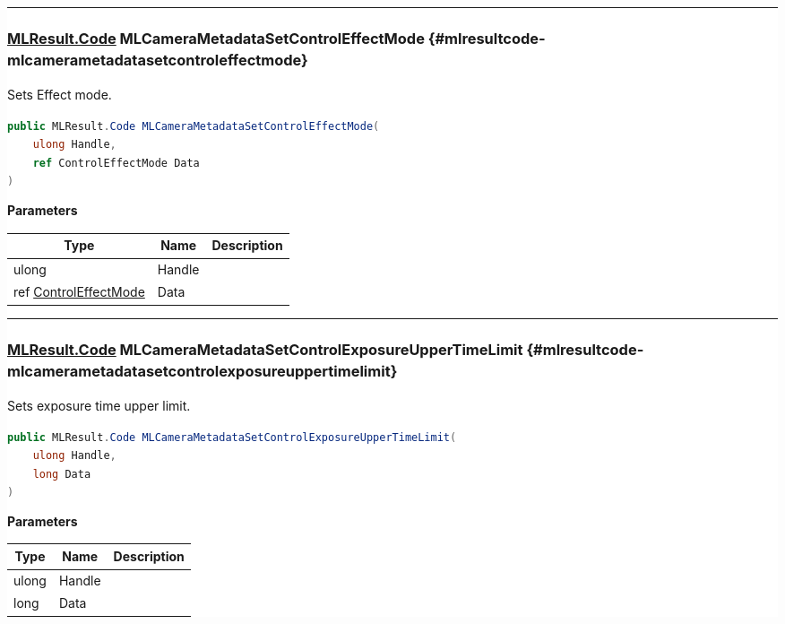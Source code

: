 




-----------

### [MLResult.Code](/versioned_docs/version-22-Feb-2023/unity-api/api/UnityEngine.XR.MagicLeap/UnityEngine.XR.MagicLeap.MLResult.md#enums-code) MLCameraMetadataSetControlEffectMode {#mlresultcode-mlcamerametadatasetcontroleffectmode}

Sets Effect mode. 

```csharp
public MLResult.Code MLCameraMetadataSetControlEffectMode(
    ulong Handle,
    ref ControlEffectMode Data
)
```


**Parameters**

| Type | Name  | Description  | 
|--|--|--|
| ulong |Handle||
| ref [ControlEffectMode](/versioned_docs/version-22-Feb-2023/unity-api/api/UnityEngine.XR.MagicLeap/MLCameraBase/Metadata/UnityEngine.XR.MagicLeap.MLCameraBase.Metadata.md#enums-controleffectmode) |Data||






-----------

### [MLResult.Code](/versioned_docs/version-22-Feb-2023/unity-api/api/UnityEngine.XR.MagicLeap/UnityEngine.XR.MagicLeap.MLResult.md#enums-code) MLCameraMetadataSetControlExposureUpperTimeLimit {#mlresultcode-mlcamerametadatasetcontrolexposureuppertimelimit}

Sets exposure time upper limit. 

```csharp
public MLResult.Code MLCameraMetadataSetControlExposureUpperTimeLimit(
    ulong Handle,
    long Data
)
```


**Parameters**

| Type | Name  | Description  | 
|--|--|--|
| ulong |Handle||
| long |Data||
